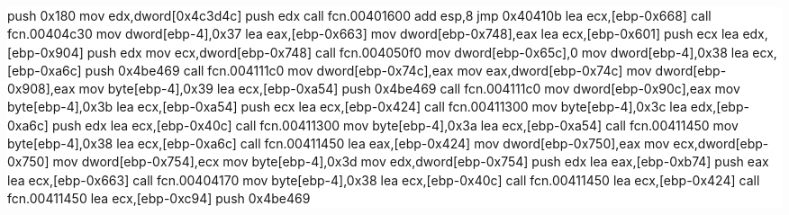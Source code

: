 push 0x180
mov edx,dword[0x4c3d4c]
push edx
call fcn.00401600
add esp,8
jmp 0x40410b
lea ecx,[ebp-0x668]
call fcn.00404c30
mov dword[ebp-4],0x37
lea eax,[ebp-0x663]
mov dword[ebp-0x748],eax
lea ecx,[ebp-0x601]
push ecx
lea edx,[ebp-0x904]
push edx
mov ecx,dword[ebp-0x748]
call fcn.004050f0
mov dword[ebp-0x65c],0
mov dword[ebp-4],0x38
lea ecx,[ebp-0xa6c]
push 0x4be469
call fcn.004111c0
mov dword[ebp-0x74c],eax
mov eax,dword[ebp-0x74c]
mov dword[ebp-0x908],eax
mov byte[ebp-4],0x39
lea ecx,[ebp-0xa54]
push 0x4be469
call fcn.004111c0
mov dword[ebp-0x90c],eax
mov byte[ebp-4],0x3b
lea ecx,[ebp-0xa54]
push ecx
lea ecx,[ebp-0x424]
call fcn.00411300
mov byte[ebp-4],0x3c
lea edx,[ebp-0xa6c]
push edx
lea ecx,[ebp-0x40c]
call fcn.00411300
mov byte[ebp-4],0x3a
lea ecx,[ebp-0xa54]
call fcn.00411450
mov byte[ebp-4],0x38
lea ecx,[ebp-0xa6c]
call fcn.00411450
lea eax,[ebp-0x424]
mov dword[ebp-0x750],eax
mov ecx,dword[ebp-0x750]
mov dword[ebp-0x754],ecx
mov byte[ebp-4],0x3d
mov edx,dword[ebp-0x754]
push edx
lea eax,[ebp-0xb74]
push eax
lea ecx,[ebp-0x663]
call fcn.00404170
mov byte[ebp-4],0x38
lea ecx,[ebp-0x40c]
call fcn.00411450
lea ecx,[ebp-0x424]
call fcn.00411450
lea ecx,[ebp-0xc94]
push 0x4be469

[similar_1_ref]: /report/fcn.00436390@c60344b51fa39a329b92557d24ff7670
[similar_2_ref]: /report/fcn.00435c60@c60344b51fa39a329b92557d24ff7670
[similar_3_ref]: /report/method.VBoxContext.virtual_8@a0ac129ff3ea4c0dfa9529c259a9502c
[similar_4_ref]: /report/fcn.00502140@c60344b51fa39a329b92557d24ff7670
[similar_5_ref]: /report/fcn.00440260@c60344b51fa39a329b92557d24ff7670
[virustotal_ref]: https://www.virustotal.com/gui/file/6a98c558febb15c96e5c5a6a3f824bf6